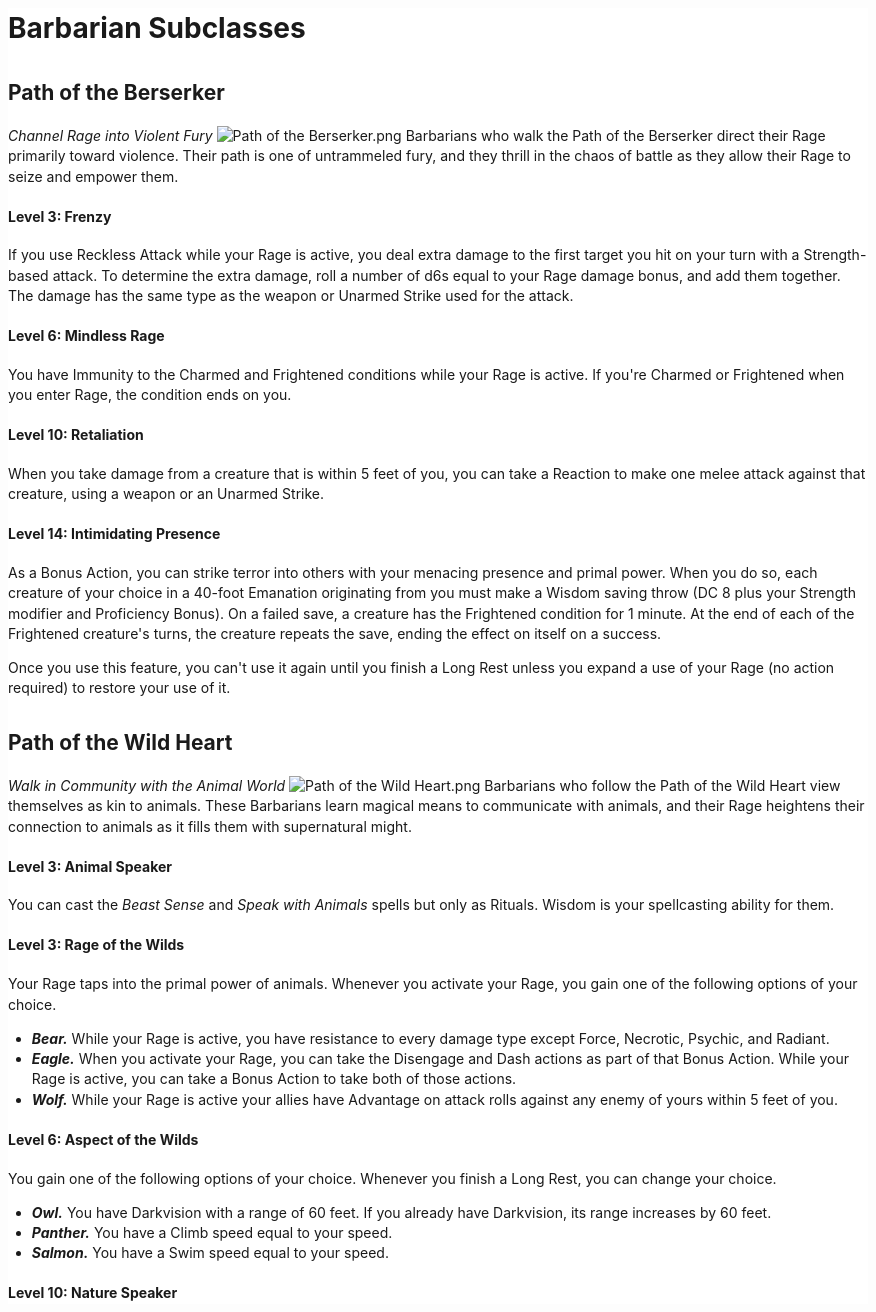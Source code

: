# Barbarian Subclasses

## Path of the Berserker
*Channel Rage into Violent Fury*
![Path of the Berserker.png](/img/user/Config/DATA/Image%20Storage/Path%20of%20the%20Berserker.png)
Barbarians who walk the Path of the Berserker direct their Rage primarily toward violence. Their path is one of untrammeled fury, and they thrill in the chaos of battle as they allow their Rage to seize and empower them. 
#### Level 3: Frenzy
If you use Reckless Attack while your Rage is active, you deal extra damage to the first target you hit on your turn with a Strength-based attack. To determine the extra damage, roll a number of d6s equal to your Rage damage bonus, and add them together. The damage has the same type as the weapon or Unarmed Strike used for the attack.
#### Level 6: Mindless Rage
You have Immunity to the Charmed and Frightened conditions while your Rage is active. If you're Charmed or Frightened when you enter Rage, the condition ends on you.
#### Level 10: Retaliation
When you take damage from a creature that is within 5 feet of you, you can take a Reaction to make one melee attack against that creature, using a weapon or an Unarmed Strike.
#### Level 14: Intimidating Presence
As a Bonus Action, you can strike terror into others with your menacing presence and primal power. When you do so, each creature of your choice in a 40-foot Emanation originating from you must make a Wisdom saving throw (DC 8 plus your Strength modifier and Proficiency Bonus). On a failed save, a creature has the Frightened condition for 1 minute. At the end of each of the Frightened creature's turns, the creature repeats the save, ending the effect on itself on a success. 

Once you use this feature, you can't use it again until you finish a Long Rest unless you expand a use of your Rage (no action required) to restore your use of it.

## Path of the Wild Heart
*Walk in Community with the Animal World*
![Path of the Wild Heart.png](/img/user/Config/DATA/Image%20Storage/Path%20of%20the%20Wild%20Heart.png)
Barbarians who follow the Path of the Wild Heart view themselves as kin to animals. These Barbarians learn magical means to communicate with animals, and their Rage heightens their connection to animals as it fills them with supernatural might.
#### Level 3: Animal Speaker
You can cast the *Beast Sense* and *Speak with Animals* spells but only as Rituals. Wisdom is your spellcasting ability for them.
#### Level 3: Rage of the Wilds
Your Rage taps into the primal power of animals. Whenever you activate your Rage, you gain one of the following options of your choice.
- ***Bear.*** While your Rage is active, you have resistance to every damage type except Force, Necrotic, Psychic, and Radiant.
- ***Eagle.*** When you activate your Rage, you can take the Disengage and Dash actions as part of that Bonus Action. While your Rage is active, you can take a Bonus Action to take both of those actions.
- ***Wolf.*** While your Rage is active your allies have Advantage on attack rolls against any enemy of yours within 5 feet of you.
#### Level 6: Aspect of the Wilds
You gain one of the following options of your choice. Whenever you finish a Long Rest, you can change your choice.
- ***Owl.*** You have Darkvision with a range of 60 feet. If you already have Darkvision, its range increases by 60 feet.
- ***Panther.*** You have a Climb speed equal to your speed.
- ***Salmon.*** You have a Swim speed equal to your speed.
#### Level 10: Nature Speaker